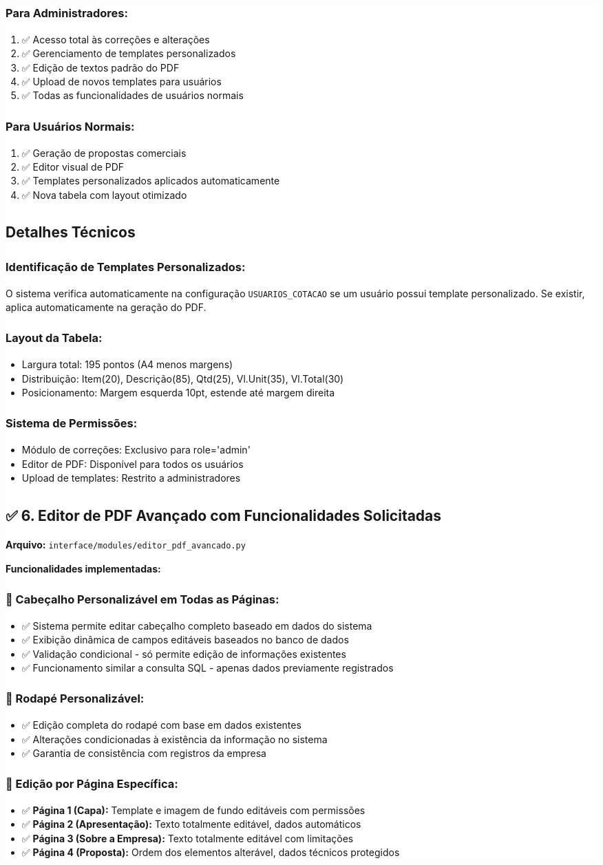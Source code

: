 ### Para Administradores:
1. ✅ Acesso total às correções e alterações
2. ✅ Gerenciamento de templates personalizados
3. ✅ Edição de textos padrão do PDF
4. ✅ Upload de novos templates para usuários
5. ✅ Todas as funcionalidades de usuários normais

### Para Usuários Normais:
1. ✅ Geração de propostas comerciais
2. ✅ Editor visual de PDF
3. ✅ Templates personalizados aplicados automaticamente
4. ✅ Nova tabela com layout otimizado

## Detalhes Técnicos

### Identificação de Templates Personalizados:
O sistema verifica automaticamente na configuração `USUARIOS_COTACAO` se um usuário possui template personalizado. Se existir, aplica automaticamente na geração do PDF.

### Layout da Tabela:
- Largura total: 195 pontos (A4 menos margens)
- Distribuição: Item(20), Descrição(85), Qtd(25), Vl.Unit(35), Vl.Total(30)
- Posicionamento: Margem esquerda 10pt, estende até margem direita

### Sistema de Permissões:
- Módulo de correções: Exclusivo para role='admin'
- Editor de PDF: Disponível para todos os usuários
- Upload de templates: Restrito a administradores

## ✅ 6. Editor de PDF Avançado com Funcionalidades Solicitadas

**Arquivo:** `interface/modules/editor_pdf_avancado.py`

**Funcionalidades implementadas:**

### 📝 Cabeçalho Personalizável em Todas as Páginas:
- ✅ Sistema permite editar cabeçalho completo baseado em dados do sistema
- ✅ Exibição dinâmica de campos editáveis baseados no banco de dados
- ✅ Validação condicional - só permite edição de informações existentes
- ✅ Funcionamento similar a consulta SQL - apenas dados previamente registrados

### 🦶 Rodapé Personalizável:
- ✅ Edição completa do rodapé com base em dados existentes
- ✅ Alterações condicionadas à existência da informação no sistema
- ✅ Garantia de consistência com registros da empresa

### 📄 Edição por Página Específica:
- ✅ **Página 1 (Capa):** Template e imagem de fundo editáveis com permissões
- ✅ **Página 2 (Apresentação):** Texto totalmente editável, dados automáticos
- ✅ **Página 3 (Sobre a Empresa):** Texto totalmente editável com limitações
- ✅ **Página 4 (Proposta):** Ordem dos elementos alterável, dados técnicos protegidos
